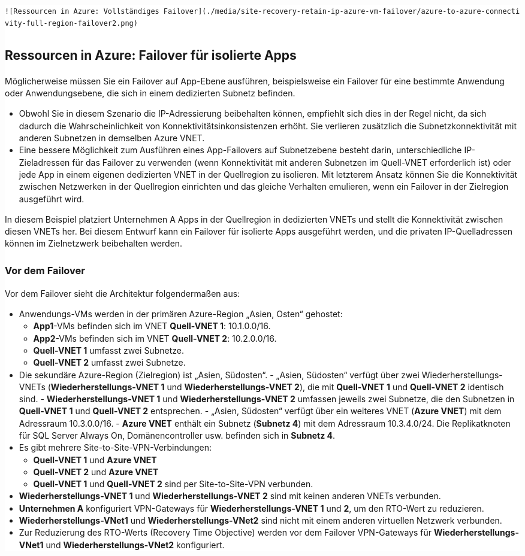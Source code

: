     ![Ressourcen in Azure: Vollständiges Failover](./media/site-recovery-retain-ip-azure-vm-failover/azure-to-azure-connectivity-full-region-failover2.png)



## <a name="resources-in-azure-isolated-app-failover"></a>Ressourcen in Azure: Failover für isolierte Apps

Möglicherweise müssen Sie ein Failover auf App-Ebene ausführen, beispielsweise ein Failover für eine bestimmte Anwendung oder Anwendungsebene, die sich in einem dedizierten Subnetz befinden.

- Obwohl Sie in diesem Szenario die IP-Adressierung beibehalten können, empfiehlt sich dies in der Regel nicht, da sich dadurch die Wahrscheinlichkeit von Konnektivitätsinkonsistenzen erhöht. Sie verlieren zusätzlich die Subnetzkonnektivität mit anderen Subnetzen in demselben Azure VNET.
- Eine bessere Möglichkeit zum Ausführen eines App-Failovers auf Subnetzebene besteht darin, unterschiedliche IP-Zieladressen für das Failover zu verwenden (wenn Konnektivität mit anderen Subnetzen im Quell-VNET erforderlich ist) oder jede App in einem eigenen dedizierten VNET in der Quellregion zu isolieren. Mit letzterem Ansatz können Sie die Konnektivität zwischen Netzwerken in der Quellregion einrichten und das gleiche Verhalten emulieren, wenn ein Failover in der Zielregion ausgeführt wird.  

In diesem Beispiel platziert Unternehmen A Apps in der Quellregion in dedizierten VNETs und stellt die Konnektivität zwischen diesen VNETs her. Bei diesem Entwurf kann ein Failover für isolierte Apps ausgeführt werden, und die privaten IP-Quelladressen können im Zielnetzwerk beibehalten werden.

### <a name="before-failover"></a>Vor dem Failover

Vor dem Failover sieht die Architektur folgendermaßen aus:

- Anwendungs-VMs werden in der primären Azure-Region „Asien, Osten“ gehostet:
    - **App1**-VMs befinden sich im VNET **Quell-VNET 1**: 10.1.0.0/16.
    - **App2**-VMs befinden sich im VNET **Quell-VNET 2**: 10.2.0.0/16.
    - **Quell-VNET 1** umfasst zwei Subnetze.
    - **Quell-VNET 2** umfasst zwei Subnetze.
- Die sekundäre Azure-Region (Zielregion) ist „Asien, Südosten“. - „Asien, Südosten“ verfügt über zwei Wiederherstellungs-VNETs (**Wiederherstellungs-VNET 1** und **Wiederherstellungs-VNET 2**), die mit **Quell-VNET 1** und **Quell-VNET 2** identisch sind.
        - **Wiederherstellungs-VNET 1** und **Wiederherstellungs-VNET 2** umfassen jeweils zwei Subnetze, die den Subnetzen in **Quell-VNET 1** und **Quell-VNET 2** entsprechen. - „Asien, Südosten“ verfügt über ein weiteres VNET (**Azure VNET**) mit dem Adressraum 10.3.0.0/16.
        - **Azure VNET** enthält ein Subnetz (**Subnetz 4**) mit dem Adressraum 10.3.4.0/24.
        Die Replikatknoten für SQL Server Always On, Domänencontroller usw. befinden sich in **Subnetz 4**.
- Es gibt mehrere Site-to-Site-VPN-Verbindungen:
    - **Quell-VNET 1** und **Azure VNET**
    - **Quell-VNET 2** und **Azure VNET**
    - **Quell-VNET 1** und **Quell-VNET 2** sind per Site-to-Site-VPN verbunden.
- **Wiederherstellungs-VNET 1** und **Wiederherstellungs-VNET 2** sind mit keinen anderen VNETs verbunden.
- **Unternehmen A** konfiguriert VPN-Gateways für **Wiederherstellungs-VNET 1** und **2**, um den RTO-Wert zu reduzieren.  
- **Wiederherstellungs-VNet1** und **Wiederherstellungs-VNet2** sind nicht mit einem anderen virtuellen Netzwerk verbunden.
- Zur Reduzierung des RTO-Werts (Recovery Time Objective) werden vor dem Failover VPN-Gateways für **Wiederherstellungs-VNet1** und **Wiederherstellungs-VNet2** konfiguriert.
